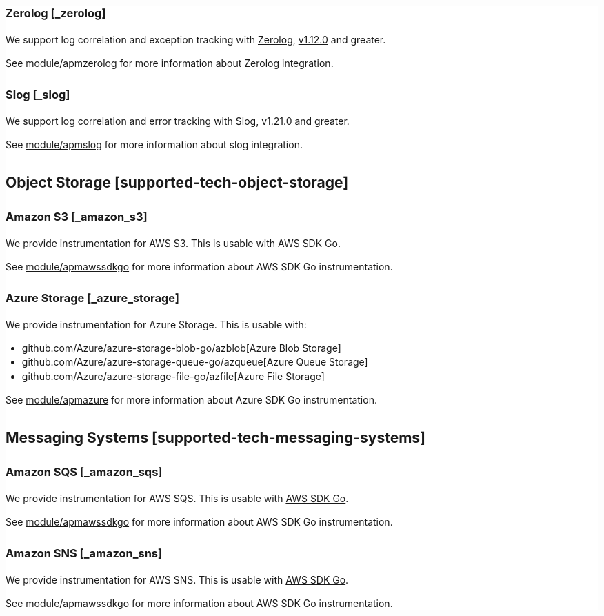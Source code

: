 
### Zerolog [_zerolog]

We support log correlation and exception tracking with [Zerolog](https://github.com/rs/zerolog/), [v1.12.0](https://github.com/rs/zerolog/releases/tag/v1.12.0) and greater.

See [module/apmzerolog](/reference/builtin-modules.md#builtin-modules-apmzerolog) for more information about Zerolog integration.


### Slog [_slog]

We support log correlation and error tracking with [Slog](https://pkg.go.dev/log/slog/), [v1.21.0](https://pkg.go.dev/log/slog@go1.21.0/) and greater.

See [module/apmslog](/reference/builtin-modules.md#builtin-modules-apmslog) for more information about slog integration.


## Object Storage [supported-tech-object-storage]


### Amazon S3 [_amazon_s3]

We provide instrumentation for AWS S3. This is usable with [AWS SDK Go](https://github.com/aws/aws-sdk-go).

See [module/apmawssdkgo](/reference/builtin-modules.md#builtin-modules-apmawssdkgo) for more information about AWS SDK Go instrumentation.


### Azure Storage [_azure_storage]

We provide instrumentation for Azure Storage. This is usable with:

* github.com/Azure/azure-storage-blob-go/azblob[Azure Blob Storage]
* github.com/Azure/azure-storage-queue-go/azqueue[Azure Queue Storage]
* github.com/Azure/azure-storage-file-go/azfile[Azure File Storage]

See [module/apmazure](/reference/builtin-modules.md#builtin-modules-apmazure) for more information about Azure SDK Go instrumentation.


## Messaging Systems [supported-tech-messaging-systems]


### Amazon SQS [_amazon_sqs]

We provide instrumentation for AWS SQS. This is usable with [AWS SDK Go](https://github.com/aws/aws-sdk-go).

See [module/apmawssdkgo](/reference/builtin-modules.md#builtin-modules-apmawssdkgo) for more information about AWS SDK Go instrumentation.


### Amazon SNS [_amazon_sns]

We provide instrumentation for AWS SNS. This is usable with [AWS SDK Go](https://github.com/aws/aws-sdk-go).

See [module/apmawssdkgo](/reference/builtin-modules.md#builtin-modules-apmawssdkgo) for more information about AWS SDK Go instrumentation.

